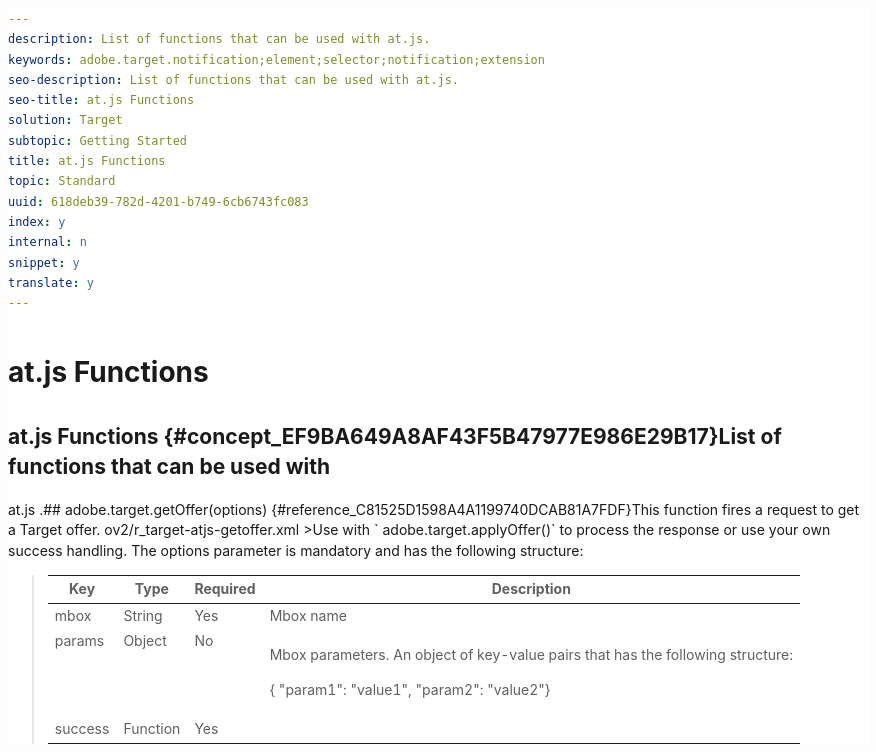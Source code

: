 ```yaml
---
description: List of functions that can be used with at.js.
keywords: adobe.target.notification;element;selector;notification;extension
seo-description: List of functions that can be used with at.js.
seo-title: at.js Functions
solution: Target
subtopic: Getting Started
title: at.js Functions
topic: Standard
uuid: 618deb39-782d-4201-b749-6cb6743fc083
index: y
internal: n
snippet: y
translate: y
---
```


# at.js Functions

## at.js Functions {#concept_EF9BA649A8AF43F5B47977E986E29B17}List of functions that can be used with 
<filepath>
  at.js 
</filepath>.## adobe.target.getOffer(options) {#reference_C81525D1598A4A1199740DCAB81A7FDF}This function fires a request to get a Target offer. 
<draft-comment otherprops="merge">
  ov2/r_target-atjs-getoffer.xml 
</draft-comment>
>Use with ` adobe.target.applyOffer()` to process the response or use your own success handling. The options parameter is mandatory and has the following structure: 


><table id="table_53113151402049689D0401DF9C7857D8"> 
 <thead> 
  <tr> 
   <th colname="col1" class="entry"> Key </th> 
   <th colname="col2" class="entry"> Type </th> 
   <th colname="col3" class="entry"> Required </th> 
   <th colname="col4" class="entry"> Description </th> 
  </tr> 
 </thead>
 <tbody> 
  <tr> 
   <td colname="col1"> mbox </td> 
   <td colname="col2"> String </td> 
   <td colname="col3"> Yes </td> 
   <td colname="col4"> Mbox name </td> 
  </tr> 
  <tr> 
   <td colname="col1"> params </td> 
   <td colname="col2"> Object </td> 
   <td colname="col3"> No </td> 
   <td colname="col4"> <p>Mbox parameters. An object of key-value pairs that has the following structure:</p> <p> <span class="codeph"> { "param1": "value1", "param2": "value2"} </span> </p> </td> 
  </tr> 
  <tr> 
   <td colname="col1"> success </td> 
   <td colname="col2"> Function </td> 
   <td colname="col3"> Yes </td> 